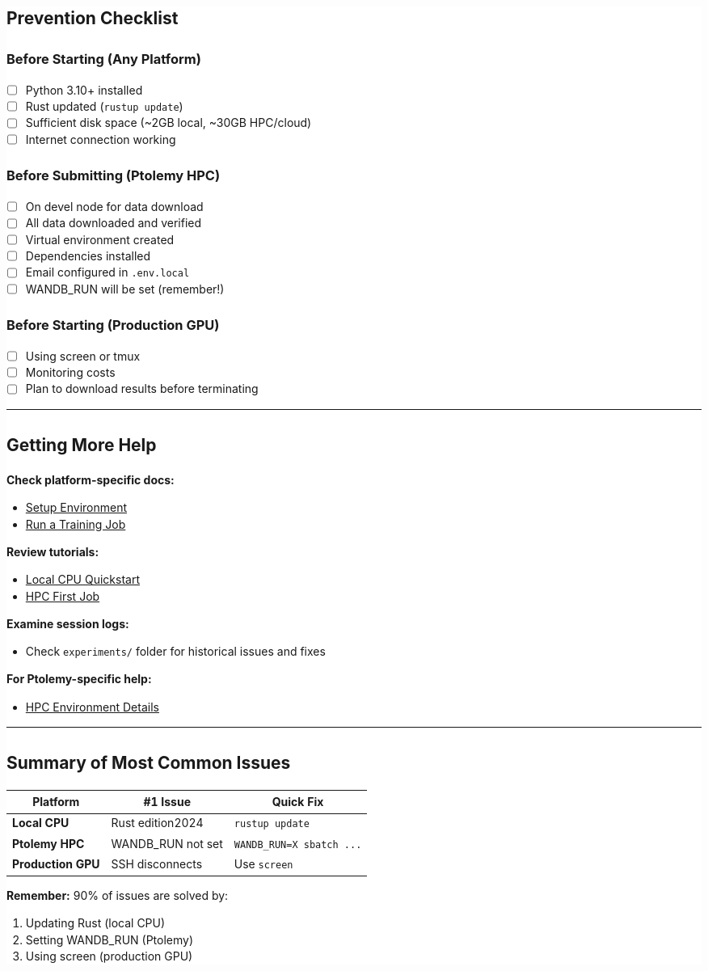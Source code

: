 
## Prevention Checklist

### Before Starting (Any Platform)

- [ ] Python 3.10+ installed
- [ ] Rust updated (`rustup update`)
- [ ] Sufficient disk space (~2GB local, ~30GB HPC/cloud)
- [ ] Internet connection working

### Before Submitting (Ptolemy HPC)

- [ ] On devel node for data download
- [ ] All data downloaded and verified
- [ ] Virtual environment created
- [ ] Dependencies installed
- [ ] Email configured in `.env.local`
- [ ] WANDB_RUN will be set (remember!)

### Before Starting (Production GPU)

- [ ] Using screen or tmux
- [ ] Monitoring costs
- [ ] Plan to download results before terminating

---

## Getting More Help

**Check platform-specific docs:**
- [Setup Environment](setup-environment.md)
- [Run a Training Job](run-a-training-job.md)

**Review tutorials:**
- [Local CPU Quickstart](../tutorials/01-local-cpu-quickstart.md)
- [HPC First Job](../tutorials/02-hpc-first-job.md)

**Examine session logs:**
- Check `experiments/` folder for historical issues and fixes

**For Ptolemy-specific help:**
- [HPC Environment Details](../explanation/hpc-environment.md)

---

## Summary of Most Common Issues

| Platform | #1 Issue | Quick Fix |
|----------|----------|-----------|
| **Local CPU** | Rust edition2024 | `rustup update` |
| **Ptolemy HPC** | WANDB_RUN not set | `WANDB_RUN=X sbatch ...` |
| **Production GPU** | SSH disconnects | Use `screen` |

**Remember:** 90% of issues are solved by:
1. Updating Rust (local CPU)
2. Setting WANDB_RUN (Ptolemy)
3. Using screen (production GPU)
